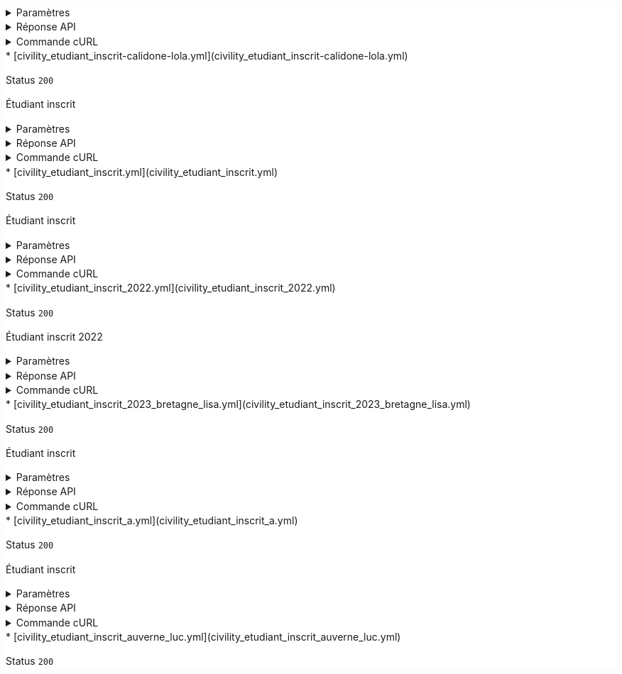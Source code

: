   <details><summary>Paramètres</summary></details>

  <details><summary>Réponse API</summary></details>

  <details><summary>Commande cURL</summary></details>
* [civility_etudiant_inscrit-calidone-lola.yml](civility_etudiant_inscrit-calidone-lola.yml)

  Status `200`

  Étudiant inscrit

  <details><summary>Paramètres</summary></details>

  <details><summary>Réponse API</summary></details>

  <details><summary>Commande cURL</summary></details>
* [civility_etudiant_inscrit.yml](civility_etudiant_inscrit.yml)

  Status `200`

  Étudiant inscrit

  <details><summary>Paramètres</summary></details>

  <details><summary>Réponse API</summary></details>

  <details><summary>Commande cURL</summary></details>
* [civility_etudiant_inscrit_2022.yml](civility_etudiant_inscrit_2022.yml)

  Status `200`

  Étudiant inscrit 2022

  <details><summary>Paramètres</summary></details>

  <details><summary>Réponse API</summary></details>

  <details><summary>Commande cURL</summary></details>
* [civility_etudiant_inscrit_2023_bretagne_lisa.yml](civility_etudiant_inscrit_2023_bretagne_lisa.yml)

  Status `200`

  Étudiant inscrit

  <details><summary>Paramètres</summary></details>

  <details><summary>Réponse API</summary></details>

  <details><summary>Commande cURL</summary></details>
* [civility_etudiant_inscrit_a.yml](civility_etudiant_inscrit_a.yml)

  Status `200`

  Étudiant inscrit

  <details><summary>Paramètres</summary></details>

  <details><summary>Réponse API</summary></details>

  <details><summary>Commande cURL</summary></details>
* [civility_etudiant_inscrit_auverne_luc.yml](civility_etudiant_inscrit_auverne_luc.yml)

  Status `200`
